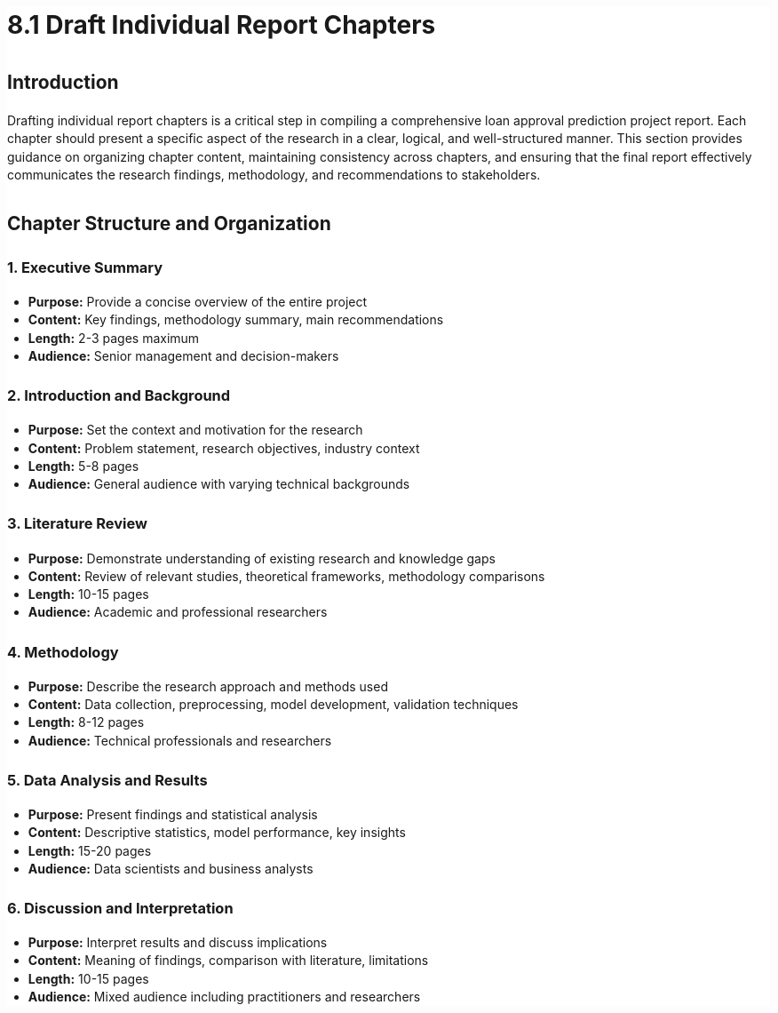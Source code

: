 # 8.1 Draft Individual Report Chapters

## Introduction

Drafting individual report chapters is a critical step in compiling a comprehensive loan approval prediction project report. Each chapter should present a specific aspect of the research in a clear, logical, and well-structured manner. This section provides guidance on organizing chapter content, maintaining consistency across chapters, and ensuring that the final report effectively communicates the research findings, methodology, and recommendations to stakeholders.

## Chapter Structure and Organization

### 1. Executive Summary
- **Purpose:** Provide a concise overview of the entire project
- **Content:** Key findings, methodology summary, main recommendations
- **Length:** 2-3 pages maximum
- **Audience:** Senior management and decision-makers

### 2. Introduction and Background
- **Purpose:** Set the context and motivation for the research
- **Content:** Problem statement, research objectives, industry context
- **Length:** 5-8 pages
- **Audience:** General audience with varying technical backgrounds

### 3. Literature Review
- **Purpose:** Demonstrate understanding of existing research and knowledge gaps
- **Content:** Review of relevant studies, theoretical frameworks, methodology comparisons
- **Length:** 10-15 pages
- **Audience:** Academic and professional researchers

### 4. Methodology
- **Purpose:** Describe the research approach and methods used
- **Content:** Data collection, preprocessing, model development, validation techniques
- **Length:** 8-12 pages
- **Audience:** Technical professionals and researchers

### 5. Data Analysis and Results
- **Purpose:** Present findings and statistical analysis
- **Content:** Descriptive statistics, model performance, key insights
- **Length:** 15-20 pages
- **Audience:** Data scientists and business analysts

### 6. Discussion and Interpretation
- **Purpose:** Interpret results and discuss implications
- **Content:** Meaning of findings, comparison with literature, limitations
- **Length:** 10-15 pages
- **Audience:** Mixed audience including practitioners and researchers
